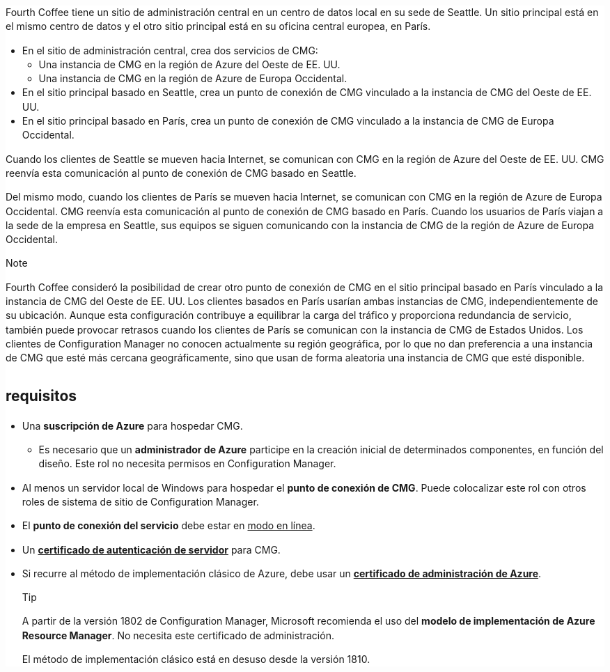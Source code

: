 Fourth Coffee tiene un sitio de administración central en un centro de datos local en su sede de Seattle. Un sitio principal está en el mismo centro de datos y el otro sitio principal está en su oficina central europea, en París. 
- En el sitio de administración central, crea dos servicios de CMG:
     - Una instancia de CMG en la región de Azure del Oeste de EE. UU.
     - Una instancia de CMG en la región de Azure de Europa Occidental.
- En el sitio principal basado en Seattle, crea un punto de conexión de CMG vinculado a la instancia de CMG del Oeste de EE. UU.
- En el sitio principal basado en París, crea un punto de conexión de CMG vinculado a la instancia de CMG de Europa Occidental.

Cuando los clientes de Seattle se mueven hacia Internet, se comunican con CMG en la región de Azure del Oeste de EE. UU. CMG reenvía esta comunicación al punto de conexión de CMG basado en Seattle.

Del mismo modo, cuando los clientes de París se mueven hacia Internet, se comunican con CMG en la región de Azure de Europa Occidental. CMG reenvía esta comunicación al punto de conexión de CMG basado en París. Cuando los usuarios de París viajan a la sede de la empresa en Seattle, sus equipos se siguen comunicando con la instancia de CMG de la región de Azure de Europa Occidental. 

 > [!Note]  
 > Fourth Coffee consideró la posibilidad de crear otro punto de conexión de CMG en el sitio principal basado en París vinculado a la instancia de CMG del Oeste de EE. UU. Los clientes basados en París usarían ambas instancias de CMG, independientemente de su ubicación. Aunque esta configuración contribuye a equilibrar la carga del tráfico y proporciona redundancia de servicio, también puede provocar retrasos cuando los clientes de París se comunican con la instancia de CMG de Estados Unidos. Los clientes de Configuration Manager no conocen actualmente su región geográfica, por lo que no dan preferencia a una instancia de CMG que esté más cercana geográficamente, sino que usan de forma aleatoria una instancia de CMG que esté disponible.



## <a name="requirements"></a>requisitos

- Una **suscripción de Azure** para hospedar CMG.  

    - Es necesario que un **administrador de Azure** participe en la creación inicial de determinados componentes, en función del diseño. Este rol no necesita permisos en Configuration Manager.  

- Al menos un servidor local de Windows para hospedar el **punto de conexión de CMG**. Puede colocalizar este rol con otros roles de sistema de sitio de Configuration Manager.  

- El **punto de conexión del servicio** debe estar en [modo en línea](/sccm/core/servers/deploy/configure/about-the-service-connection-point#bkmk_modes).   

- Un [**certificado de autenticación de servidor**](/sccm/core/clients/manage/cmg/certificates-for-cloud-management-gateway#bkmk_serverauth) para CMG.  

- Si recurre al método de implementación clásico de Azure, debe usar un [**certificado de administración de Azure**](/sccm/core/clients/manage/cmg/certificates-for-cloud-management-gateway#bkmk_azuremgmt).  

    > [!TIP]  
    > A partir de la versión 1802 de Configuration Manager, Microsoft recomienda el uso del **modelo de implementación de Azure Resource Manager**. No necesita este certificado de administración. 
    > 
    > El método de implementación clásico está en desuso desde la versión 1810.   
